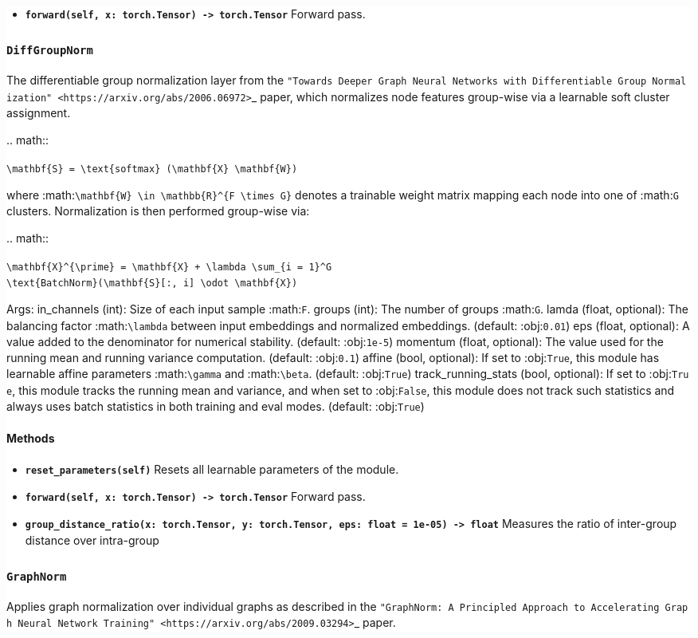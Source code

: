 - **`forward(self, x: torch.Tensor) -> torch.Tensor`**
  Forward pass.

### `DiffGroupNorm`

The differentiable group normalization layer from the `"Towards Deeper
Graph Neural Networks with Differentiable Group Normalization"
<https://arxiv.org/abs/2006.06972>`_ paper, which normalizes node features
group-wise via a learnable soft cluster assignment.

.. math::

    \mathbf{S} = \text{softmax} (\mathbf{X} \mathbf{W})

where :math:`\mathbf{W} \in \mathbb{R}^{F \times G}` denotes a trainable
weight matrix mapping each node into one of :math:`G` clusters.
Normalization is then performed group-wise via:

.. math::

    \mathbf{X}^{\prime} = \mathbf{X} + \lambda \sum_{i = 1}^G
    \text{BatchNorm}(\mathbf{S}[:, i] \odot \mathbf{X})

Args:
    in_channels (int): Size of each input sample :math:`F`.
    groups (int): The number of groups :math:`G`.
    lamda (float, optional): The balancing factor :math:`\lambda` between
        input embeddings and normalized embeddings. (default: :obj:`0.01`)
    eps (float, optional): A value added to the denominator for numerical
        stability. (default: :obj:`1e-5`)
    momentum (float, optional): The value used for the running mean and
        running variance computation. (default: :obj:`0.1`)
    affine (bool, optional): If set to :obj:`True`, this module has
        learnable affine parameters :math:`\gamma` and :math:`\beta`.
        (default: :obj:`True`)
    track_running_stats (bool, optional): If set to :obj:`True`, this
        module tracks the running mean and variance, and when set to
        :obj:`False`, this module does not track such statistics and always
        uses batch statistics in both training and eval modes.
        (default: :obj:`True`)

#### Methods

- **`reset_parameters(self)`**
  Resets all learnable parameters of the module.

- **`forward(self, x: torch.Tensor) -> torch.Tensor`**
  Forward pass.

- **`group_distance_ratio(x: torch.Tensor, y: torch.Tensor, eps: float = 1e-05) -> float`**
  Measures the ratio of inter-group distance over intra-group

### `GraphNorm`

Applies graph normalization over individual graphs as described in the
`"GraphNorm: A Principled Approach to Accelerating Graph Neural Network
Training" <https://arxiv.org/abs/2009.03294>`_ paper.
